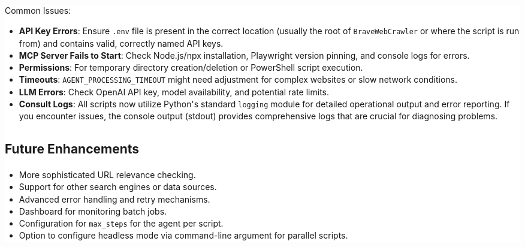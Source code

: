 Common Issues:
*   **API Key Errors**: Ensure `.env` file is present in the correct location (usually the root of `BraveWebCrawler` or where the script is run from) and contains valid, correctly named API keys.
*   **MCP Server Fails to Start**: Check Node.js/npx installation, Playwright version pinning, and console logs for errors.
*   **Permissions**: For temporary directory creation/deletion or PowerShell script execution.
*   **Timeouts**: `AGENT_PROCESSING_TIMEOUT` might need adjustment for complex websites or slow network conditions.
*   **LLM Errors**: Check OpenAI API key, model availability, and potential rate limits.
*   **Consult Logs**: All scripts now utilize Python's standard `logging` module for detailed operational output and error reporting. If you encounter issues, the console output (stdout) provides comprehensive logs that are crucial for diagnosing problems.

## Future Enhancements
*   More sophisticated URL relevance checking.
*   Support for other search engines or data sources.
*   Advanced error handling and retry mechanisms.
*   Dashboard for monitoring batch jobs.
*   Configuration for `max_steps` for the agent per script.
*   Option to configure headless mode via command-line argument for parallel scripts.
